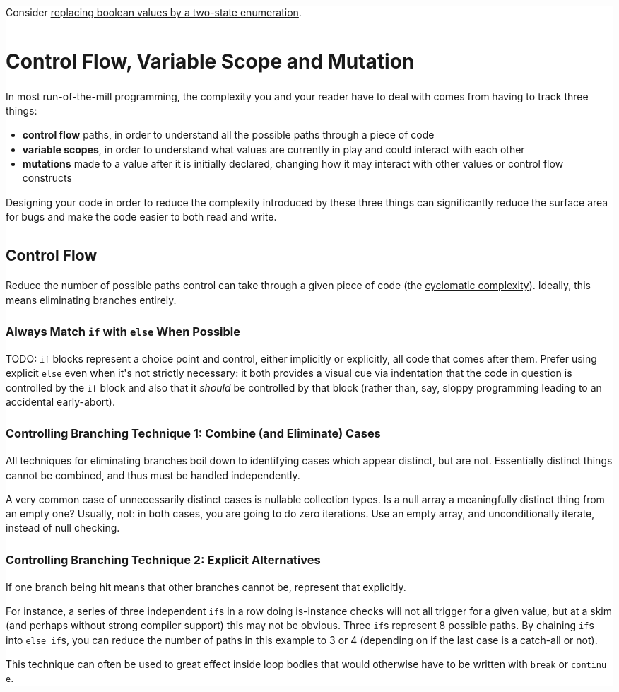 Consider [replacing boolean values by a two-state enumeration](#enumerations-v-booleans).

# Control Flow, Variable Scope and Mutation

In most run-of-the-mill programming, the complexity you and your reader have to deal with comes from having to track three things:

- **control flow** paths, in order to understand all the possible paths through a piece of code
- **variable scopes**, in order to understand what values are currently in play and could interact with each other
- **mutations** made to a value after it is initially declared, changing how it may interact with other values or control flow constructs

Designing your code in order to reduce the complexity introduced by these three things can significantly reduce the surface area for bugs and make the code easier to both read and write.

## Control Flow

Reduce the number of possible paths control can take through a given piece of code (the [cyclomatic complexity](https://en.wikipedia.org/wiki/Cyclomatic_complexity)). Ideally, this means eliminating branches entirely.

### Always Match `if` with `else` When Possible

TODO: `if` blocks represent a choice point and control, either implicitly or explicitly, all code that comes after them. Prefer using explicit `else` even when it's not strictly necessary: it both provides a visual cue via indentation that the code in question is controlled by the `if` block and also that it _should_ be controlled by that block (rather than, say, sloppy programming leading to an accidental early-abort).

### Controlling Branching Technique 1: Combine (and Eliminate) Cases

All techniques for eliminating branches boil down to identifying cases which appear distinct, but are not. Essentially distinct things cannot be combined, and thus must be handled independently.

A very common case of unnecessarily distinct cases is nullable collection types. Is a null array a meaningfully distinct thing from an empty one? Usually, not: in both cases, you are going to do zero iterations. Use an empty array, and unconditionally iterate, instead of null checking.

### Controlling Branching Technique 2: Explicit Alternatives

If one branch being hit means that other branches cannot be, represent that explicitly.

For instance, a series of three independent `if`s in a row doing is-instance checks will not all trigger for a given value, but at a skim (and perhaps without strong compiler support) this may not be obvious. Three `if`s represent 8 possible paths. By chaining `if`s into `else if`s, you can reduce the number of paths in this example to 3 or 4 (depending on if the last case is a catch-all or not).

This technique can often be used to great effect inside loop bodies that would otherwise have to be written with `break` or `continue`.
